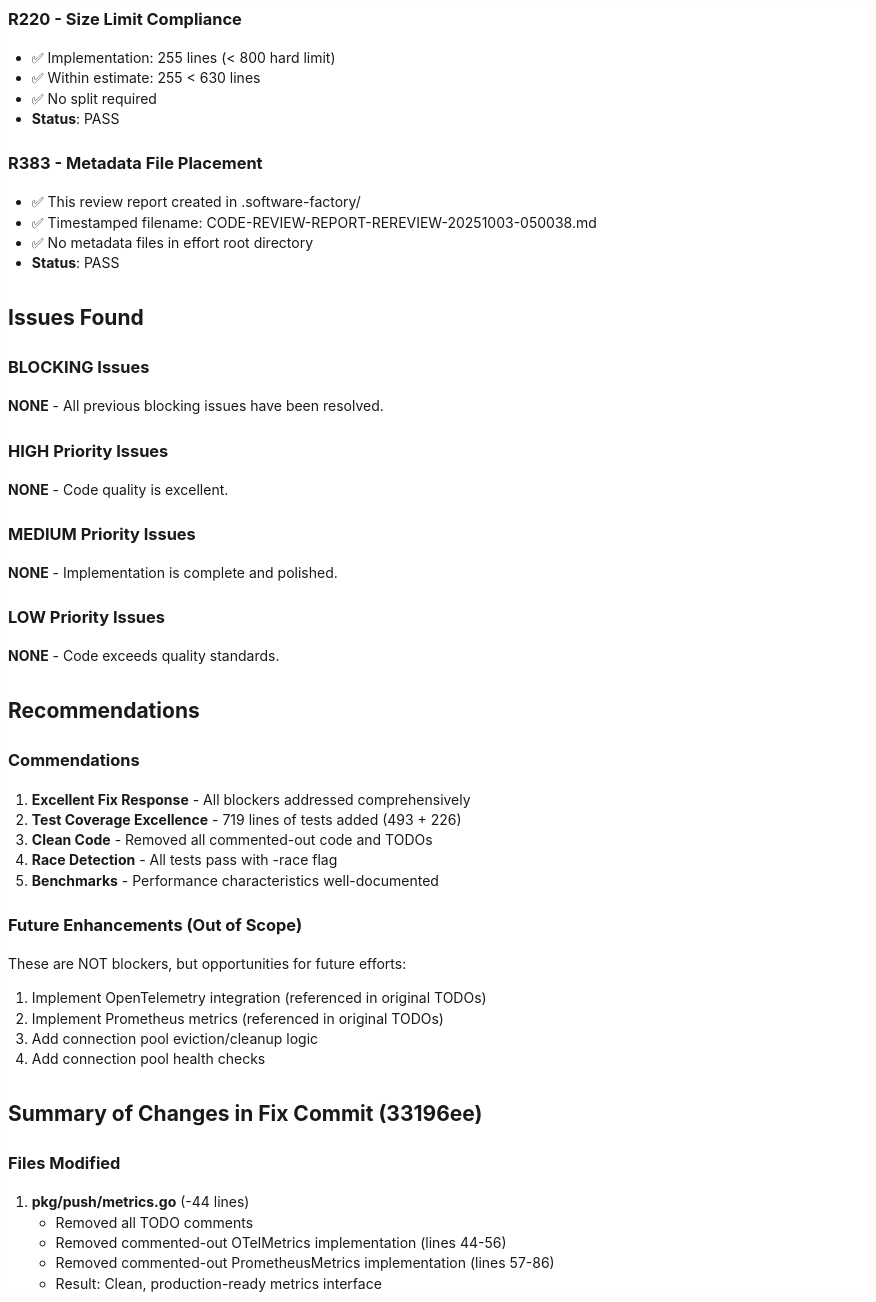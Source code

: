 ### R220 - Size Limit Compliance
- ✅ Implementation: 255 lines (< 800 hard limit)
- ✅ Within estimate: 255 < 630 lines
- ✅ No split required
- **Status**: PASS

### R383 - Metadata File Placement
- ✅ This review report created in .software-factory/
- ✅ Timestamped filename: CODE-REVIEW-REPORT-REREVIEW-20251003-050038.md
- ✅ No metadata files in effort root directory
- **Status**: PASS

## Issues Found

### BLOCKING Issues
**NONE** - All previous blocking issues have been resolved.

### HIGH Priority Issues
**NONE** - Code quality is excellent.

### MEDIUM Priority Issues
**NONE** - Implementation is complete and polished.

### LOW Priority Issues
**NONE** - Code exceeds quality standards.

## Recommendations

### Commendations
1. **Excellent Fix Response** - All blockers addressed comprehensively
2. **Test Coverage Excellence** - 719 lines of tests added (493 + 226)
3. **Clean Code** - Removed all commented-out code and TODOs
4. **Race Detection** - All tests pass with -race flag
5. **Benchmarks** - Performance characteristics well-documented

### Future Enhancements (Out of Scope)
These are NOT blockers, but opportunities for future efforts:
1. Implement OpenTelemetry integration (referenced in original TODOs)
2. Implement Prometheus metrics (referenced in original TODOs)
3. Add connection pool eviction/cleanup logic
4. Add connection pool health checks

## Summary of Changes in Fix Commit (33196ee)

### Files Modified
1. **pkg/push/metrics.go** (-44 lines)
   - Removed all TODO comments
   - Removed commented-out OTelMetrics implementation (lines 44-56)
   - Removed commented-out PrometheusMetrics implementation (lines 57-86)
   - Result: Clean, production-ready metrics interface
